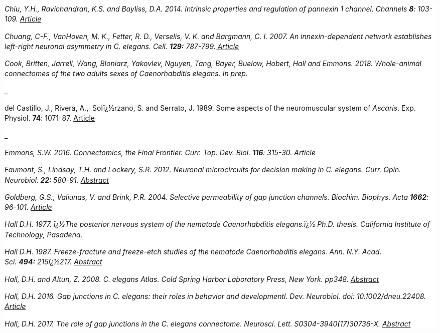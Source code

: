_<p><a id="Chiu2014" name="Chiu2014"></a>Chiu, Y.H., Ravichandran, K.S. and Bayliss, D.A.
 2014. Intrinsic properties and regulation of pannexin 1 channel. Channels
 <strong>8</strong>: 103-109. <a href="https://doi.org/10.4161/chan.27545" target="_blank">Article</a></p>_

_<p><a id="Chuang2007" name="Chuang2007"></a>Chuang, C-F., VanHoven, M. K., Fetter, R.
 D., Verselis, V. K. and Bargmann, C. I. 2007. An innexin-dependent
 network establishes left-right neuronal asymmetry in <em>C. elegans. </em>Cell.
 <strong>129:</strong> 787-799.<a href="http://www.sciencedirect.com/science/article/pii/S0092867407004515" target="_blank"> Article</a></p>_

_<p><a id="Cook2018" name="Cook2018"></a>Cook, Britten, Jarrell, Wang,
 Bloniarz, Yakovlev, Nguyen, Tang, Bayer, Buelow, Hobert, Hall and
 Emmons. 2018. Whole-animal connectomes of the two adults sexes of <em>Caenorhabditis
 elegans. </em>In prep.</p>_

_<p><a id="delCastillo1989" name="delCastillo1989"></a>del Castillo, J., Rivera, A.,
  Solï¿½rzano, S. and Serrato, J. 1989. Some aspects of the neuromuscular system of
 <em>Ascaris</em>. Exp. Physiol. <strong>74</strong>: 1071-87. <a href="http://dx.doi.org/10.1113/expphysiol.1989.sp003334" target="_blank">Article</a>
</p>_

_<p><a id="Emmons2016" name="Emmons2016"></a>Emmons, S.W. 2016. Connectomics, the Final
 Frontier. Curr. Top. Dev. Biol. <strong>116</strong>: 315-30. <a href="https://doi.org/10.1016/bs.ctdb.2015.11.001">Article</a></p>_

_<p><a id="Faumont2012" name="Faumont2012"></a>Faumont, S., Lindsay, T.H. and Lockery, S.R.
 2012. Neuronal microcircuits for decision making in <em>C. elegans</em>. Curr. Opin.
 Neurobiol.<strong> 22: </strong>580-91. <a href="https://doi.org/10.1016/j.conb.2012.05.005" target="_blank">Abstract</a></p>_

_<p><a id="Goldberg2004" name="Goldberg2004"></a>Goldberg, G.S., Valiunas, V. and Brink, P.R.
 2004. Selective permeability of gap junction channels. Biochim. Biophys. Acta
 <strong>1662</strong>: 96-101. <a href="https://doi.org/10.1016/j.bbamem.2003.11.022" target="_blank">Article</a></p>_

_<p><a id="Hall1977" name="Hall1977"></a>Hall D.H. 1977. ï¿½The posterior nervous system of the
 nematode <em>Caenorhabditis elegans</em>.ï¿½ Ph.D. thesis. California Institute of
 Technology, Pasadena.</p>_

_<p><a id="Hall1987" name="Hall1987"></a>Hall D.H. 1987. Freeze-fracture and freeze-etch studies
 of the nematode <em>Caenorhabditis elegans</em>. Ann. N.Y. Acad.
 Sci. <strong>494:</strong> 215ï¿½217. <a href="http://onlinelibrary.wiley.com/doi/10.1111/j.1749-6632.1987.tb29527.x/abstract" target="_blank">Abstract</a></p>_

_<p><a id="Hall2008" name="Hall2008"></a>Hall, D.H. and Altun, Z. 2008. <em>C.
 elegans </em>Atlas. Cold Spring Harbor Laboratory Press, New York. pp348. <a href="http://www.cshlpress.com/default.tpl?action=full&amp;cart=120779871146186400&amp;--eqskudatarq=560&amp;newtitle=C.%20elegans%20Atlas" target="_blank">Abstract</a></p>_

_<p><a id="Hall2016" name="Hall2016"></a>Hall, D.H. 2016. Gap junctions in <em>C. elegans</em>:
 their roles in behavior and developmentl. Dev. Neurobiol. doi: 10.1002/dneu.22408. <a href="http://dx.doi.org/10.1002/dneu.22408" target="_blank">Article</a></p>_

_<p><a id="Hall2016" name="Hall2016"></a>Hall, D.H. 2017. The role of gap junctions in the
 <em>C. elegans </em>connectome. Neurosci. Lett. S0304-3940(17)30736-X. <a href="https://doi.org/10.1016/j.neulet.2017.09.002" target="_blank">Abstract</a></p>_
